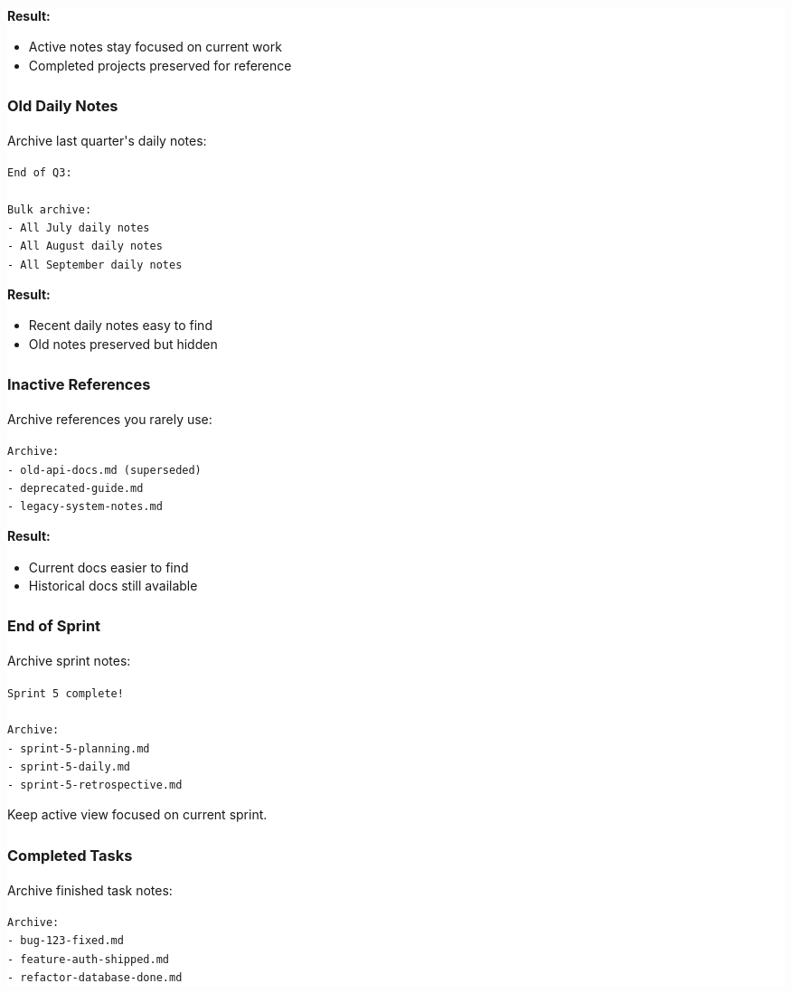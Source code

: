 **Result:**
- Active notes stay focused on current work
- Completed projects preserved for reference

### Old Daily Notes

Archive last quarter's daily notes:

```
End of Q3:

Bulk archive:
- All July daily notes
- All August daily notes
- All September daily notes
```

**Result:**
- Recent daily notes easy to find
- Old notes preserved but hidden

### Inactive References

Archive references you rarely use:

```
Archive:
- old-api-docs.md (superseded)
- deprecated-guide.md
- legacy-system-notes.md
```

**Result:**
- Current docs easier to find
- Historical docs still available

### End of Sprint

Archive sprint notes:

```
Sprint 5 complete!

Archive:
- sprint-5-planning.md
- sprint-5-daily.md
- sprint-5-retrospective.md
```

Keep active view focused on current sprint.

### Completed Tasks

Archive finished task notes:

```
Archive:
- bug-123-fixed.md
- feature-auth-shipped.md
- refactor-database-done.md
```

